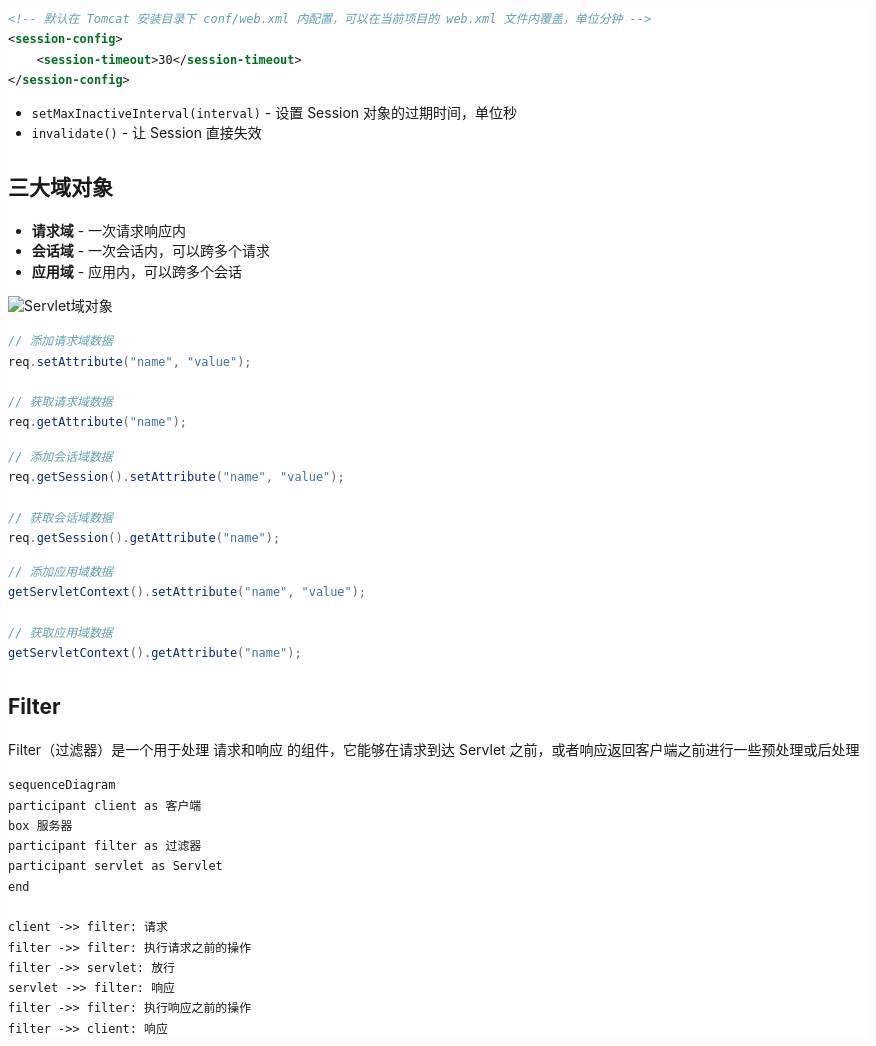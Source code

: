 ```xml
<!-- 默认在 Tomcat 安装目录下 conf/web.xml 内配置，可以在当前项目的 web.xml 文件内覆盖，单位分钟 -->
<session-config>
    <session-timeout>30</session-timeout>
</session-config>
```

* `setMaxInactiveInterval(interval)` - 设置 Session 对象的过期时间，单位秒
* `invalidate()` - 让 Session 直接失效

## 三大域对象

* **请求域** - 一次请求响应内
* **会话域** - 一次会话内，可以跨多个请求
* **应用域** - 应用内，可以跨多个会话

![Servlet域对象](/img/java/servlet-scope-objects.drawio.png)

```java title="请求域"
// 添加请求域数据
req.setAttribute("name", "value");

// 获取请求域数据
req.getAttribute("name");
```

```java title="会话域"
// 添加会话域数据
req.getSession().setAttribute("name", "value");

// 获取会话域数据
req.getSession().getAttribute("name");
```

```java title="应用域"
// 添加应用域数据
getServletContext().setAttribute("name", "value");

// 获取应用域数据
getServletContext().getAttribute("name");
```

## Filter

Filter（过滤器）是一个用于处理 请求和响应 的组件，它能够在请求到达 Servlet 之前，或者响应返回客户端之前进行一些预处理或后处理

```mermaid
sequenceDiagram
participant client as 客户端 
box 服务器
participant filter as 过滤器
participant servlet as Servlet
end

client ->> filter: 请求
filter ->> filter: 执行请求之前的操作
filter ->> servlet: 放行
servlet ->> filter: 响应
filter ->> filter: 执行响应之前的操作
filter ->> client: 响应
```
